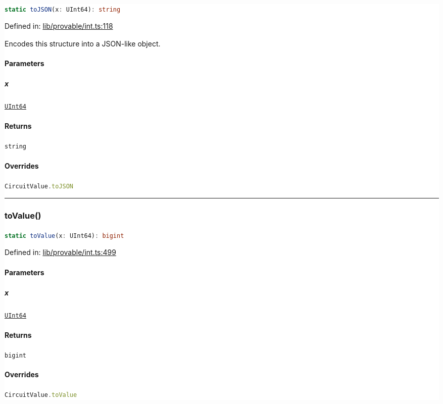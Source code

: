 ```ts
static toJSON(x: UInt64): string
```

Defined in: [lib/provable/int.ts:118](https://github.com/o1-labs/o1js/blob/89b7d1522af805d6d4c45a96d7a9cbc29a457aec/src/lib/provable/int.ts#L118)

Encodes this structure into a JSON-like object.

#### Parameters

##### x

[`UInt64`](UInt64.md)

#### Returns

`string`

#### Overrides

```ts
CircuitValue.toJSON
```

***

### toValue()

```ts
static toValue(x: UInt64): bigint
```

Defined in: [lib/provable/int.ts:499](https://github.com/o1-labs/o1js/blob/89b7d1522af805d6d4c45a96d7a9cbc29a457aec/src/lib/provable/int.ts#L499)

#### Parameters

##### x

[`UInt64`](UInt64.md)

#### Returns

`bigint`

#### Overrides

```ts
CircuitValue.toValue
```
